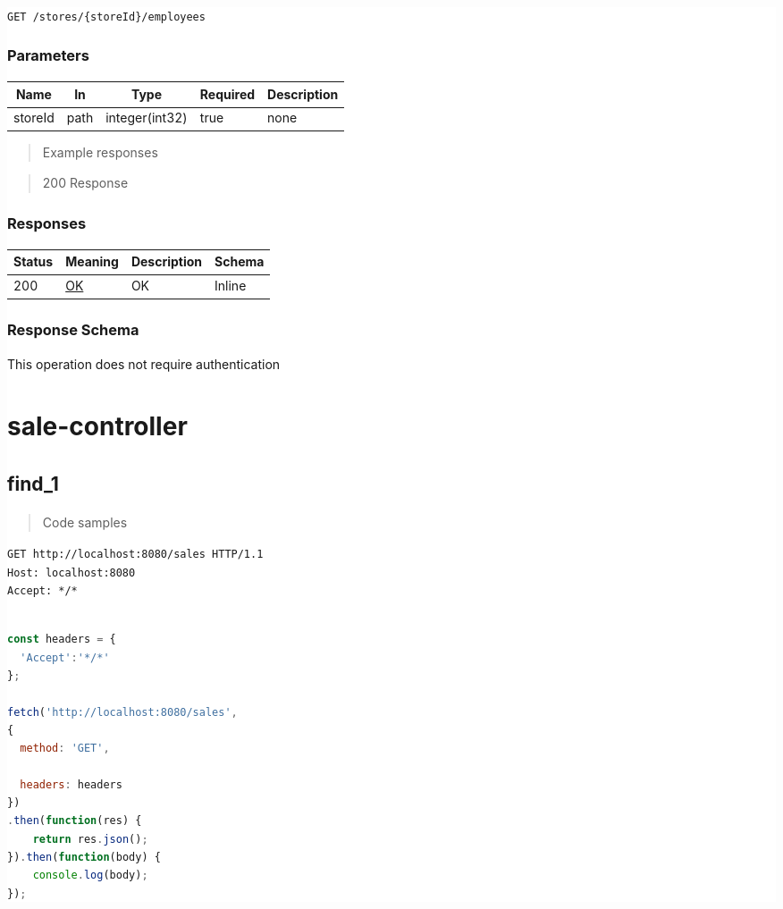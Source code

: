 `GET /stores/{storeId}/employees`

<h3 id="findemployees-parameters">Parameters</h3>

|Name|In|Type|Required|Description|
|---|---|---|---|---|
|storeId|path|integer(int32)|true|none|

> Example responses

> 200 Response

<h3 id="findemployees-responses">Responses</h3>

|Status|Meaning|Description|Schema|
|---|---|---|---|
|200|[OK](https://tools.ietf.org/html/rfc7231#section-6.3.1)|OK|Inline|

<h3 id="findemployees-responseschema">Response Schema</h3>

<aside class="success">
This operation does not require authentication
</aside>

<h1 id="openapi-definition-sale-controller">sale-controller</h1>

## find_1

<a id="opIdfind_1"></a>

> Code samples

```http
GET http://localhost:8080/sales HTTP/1.1
Host: localhost:8080
Accept: */*

```

```javascript

const headers = {
  'Accept':'*/*'
};

fetch('http://localhost:8080/sales',
{
  method: 'GET',

  headers: headers
})
.then(function(res) {
    return res.json();
}).then(function(body) {
    console.log(body);
});

```
